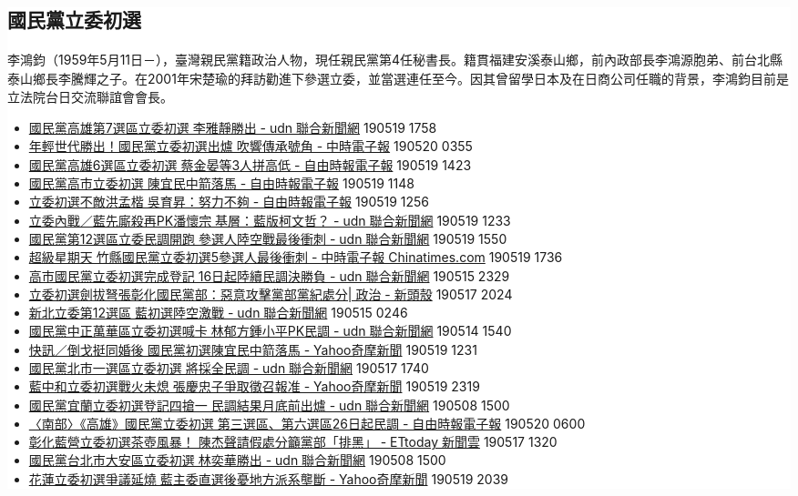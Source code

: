 ## 國民黨立委初選

李鴻鈞（1959年5月11日－），臺灣親民黨籍政治人物，現任親民黨第4任秘書長。籍貫福建安溪泰山鄉，前內政部長李鴻源胞弟、前台北縣泰山鄉長李騰輝之子。在2001年宋楚瑜的拜訪勸進下參選立委，並當選連任至今。因其曾留學日本及在日商公司任職的背景，李鴻鈞目前是立法院台日交流聯誼會會長。
- [國民黨高雄第7選區立委初選 李雅靜勝出 - udn 聯合新聞網](https://udn.com/news/story/7548/3822198 "國民黨高雄第7選區立委初選 李雅靜勝出 - udn 聯合新聞網") 190519 1758
- [年輕世代勝出！國民黨立委初選出爐 吹響傳承號角 - 中時電子報](https://www.chinatimes.com/newspapers/20190520000432-260118 "年輕世代勝出！國民黨立委初選出爐 吹響傳承號角 - 中時電子報") 190520 0355
- [國民黨高雄6選區立委初選 蔡金晏等3人拼高低 - 自由時報電子報](https://news.ltn.com.tw/news/politics/breakingnews/2795188 "國民黨高雄6選區立委初選 蔡金晏等3人拼高低 - 自由時報電子報") 190519 1423
- [國民黨高市立委初選 陳宜民中箭落馬 - 自由時報電子報](https://news.ltn.com.tw/news/politics/breakingnews/2795049 "國民黨高市立委初選 陳宜民中箭落馬 - 自由時報電子報") 190519 1148
- [立委初選不敵洪孟楷 吳育昇：努力不夠 - 自由時報電子報](https://news.ltn.com.tw/news/politics/breakingnews/2795123 "立委初選不敵洪孟楷 吳育昇：努力不夠 - 自由時報電子報") 190519 1256
- [立委內戰／藍先廝殺再PK潘懷宗 基層：藍版柯文哲？ - udn 聯合新聞網](https://udn.com/news/story/6656/3821706 "立委內戰／藍先廝殺再PK潘懷宗 基層：藍版柯文哲？ - udn 聯合新聞網") 190519 1233
- [國民黨第12選區立委民調開跑 參選人陸空戰最後衝刺 - udn 聯合新聞網](https://udn.com/news/story/7323/3822020 "國民黨第12選區立委民調開跑 參選人陸空戰最後衝刺 - udn 聯合新聞網") 190519 1550
- [超級星期天 竹縣國民黨立委初選5參選人最後衝刺 - 中時電子報 Chinatimes.com](https://www.chinatimes.com/realtimenews/20190519001948-260407 "超級星期天 竹縣國民黨立委初選5參選人最後衝刺 - 中時電子報 Chinatimes.com") 190519 1736
- [高市國民黨立委初選完成登記 16日起陸續民調決勝負 - udn 聯合新聞網](https://udn.com/news/story/7327/3815433 "高市國民黨立委初選完成登記 16日起陸續民調決勝負 - udn 聯合新聞網") 190515 2329
- [立委初選劍拔弩張彰化國民黨部：惡意攻擊黨部黨紀處分| 政治 - 新頭殼](https://newtalk.tw/news/view/2019-05-17/248047 "立委初選劍拔弩張彰化國民黨部：惡意攻擊黨部黨紀處分| 政治 - 新頭殼") 190517 2024
- [新北立委第12選區 藍初選陸空激戰 - udn 聯合新聞網](https://udn.com/news/story/7548/3812969 "新北立委第12選區 藍初選陸空激戰 - udn 聯合新聞網") 190515 0246
- [國民黨中正萬華區立委初選喊卡 林郁方鍾小平PK民調 - udn 聯合新聞網](https://udn.com/news/story/6656/3812129 "國民黨中正萬華區立委初選喊卡 林郁方鍾小平PK民調 - udn 聯合新聞網") 190514 1540
- [快訊／倒戈挺同婚後 國民黨初選陳宜民中箭落馬 - Yahoo奇摩新聞](https://tw.news.yahoo.com/%E5%BF%AB%E8%A8%8A-%E5%80%92%E6%88%88%E6%8C%BA%E5%90%8C%E5%A9%9A%E5%BE%8C-%E5%9C%8B%E6%B0%91%E9%BB%A8%E5%88%9D%E9%81%B8%E9%99%B3%E5%AE%9C%E6%B0%91%E4%B8%AD%E7%AE%AD%E8%90%BD%E9%A6%AC-043113697.html "快訊／倒戈挺同婚後 國民黨初選陳宜民中箭落馬 - Yahoo奇摩新聞") 190519 1231
- [國民黨北市一選區立委初選 將採全民調 - udn 聯合新聞網](https://udn.com/news/story/7323/3819163 "國民黨北市一選區立委初選 將採全民調 - udn 聯合新聞網") 190517 1740
- [藍中和立委初選戰火未熄 張慶忠子爭取徵召報准 - Yahoo奇摩新聞](https://tw.news.yahoo.com/%E8%97%8D%E4%B8%AD%E5%92%8C%E7%AB%8B%E5%A7%94%E5%88%9D%E9%81%B8%E6%88%B0%E7%81%AB%E6%9C%AA%E7%86%84-%E5%BC%B5%E6%85%B6%E5%BF%A0%E5%AD%90%E7%88%AD%E5%8F%96%E5%BE%B5%E5%8F%AC%E5%A0%B1%E5%87%86-151935648.html "藍中和立委初選戰火未熄 張慶忠子爭取徵召報准 - Yahoo奇摩新聞") 190519 2319
- [國民黨宜蘭立委初選登記四搶一 民調結果月底前出爐 - udn 聯合新聞網](https://udn.com/news/story/7328/3801300 "國民黨宜蘭立委初選登記四搶一 民調結果月底前出爐 - udn 聯合新聞網") 190508 1500
- [〈南部〉《高雄》國民黨立委初選 第三選區、第六選區26日起民調 - 自由時報電子報](https://news.ltn.com.tw/news/local/paper/1289872 "〈南部〉《高雄》國民黨立委初選 第三選區、第六選區26日起民調 - 自由時報電子報") 190520 0600
- [彰化藍營立委初選茶壺風暴！ 陳杰聲請假處分籲黨部「排黑」 - ETtoday 新聞雲](https://www.ettoday.net/news/20190517/1446735.htm "彰化藍營立委初選茶壺風暴！ 陳杰聲請假處分籲黨部「排黑」 - ETtoday 新聞雲") 190517 1320
- [國民黨台北市大安區立委初選 林奕華勝出 - udn 聯合新聞網](https://udn.com/news/story/7548/3799860 "國民黨台北市大安區立委初選 林奕華勝出 - udn 聯合新聞網") 190508 1500
- [花蓮立委初選爭議延燒 藍主委直選後憂地方派系壟斷 - Yahoo奇摩新聞](https://tw.news.yahoo.com/%E8%8A%B1%E8%93%AE%E7%AB%8B%E5%A7%94%E5%88%9D%E9%81%B8%E7%88%AD%E8%AD%B0%E5%BB%B6%E7%87%92-%E8%97%8D%E4%B8%BB%E5%A7%94%E7%9B%B4%E9%81%B8%E5%BE%8C%E6%86%82%E5%9C%B0%E6%96%B9%E6%B4%BE%E7%B3%BB%E5%A3%9F%E6%96%B7-123900525.html "花蓮立委初選爭議延燒 藍主委直選後憂地方派系壟斷 - Yahoo奇摩新聞") 190519 2039
